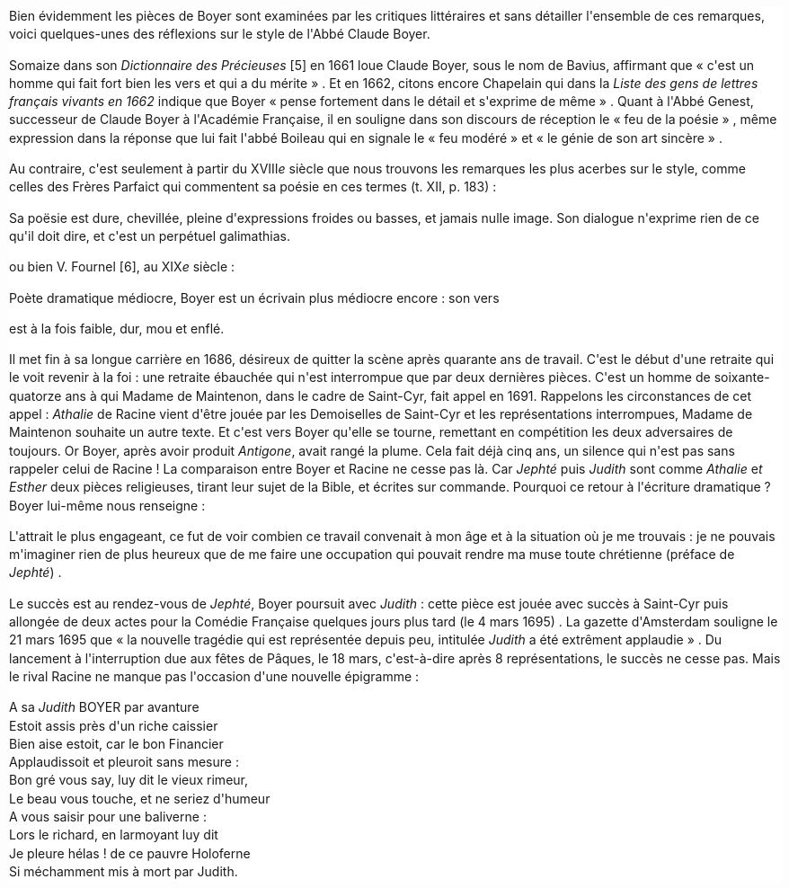 Bien évidemment les pièces de Boyer sont examinées par les critiques littéraires et sans détailler l'ensemble de ces remarques, voici quelques-unes des réflexions sur le style de l'Abbé Claude Boyer.

Somaize dans son *Dictionnaire des Précieuses* [5] en 1661 loue Claude Boyer, sous le nom de Bavius, affirmant que « c'est un homme qui fait fort bien les vers et qui a du mérite » . Et en 1662, citons encore Chapelain qui dans la *Liste des gens de lettres français vivants en 1662* indique que Boyer « pense fortement dans le détail et s'exprime de même » . Quant à l'Abbé Genest, successeur de Claude Boyer à l'Académie Française, il en souligne dans son discours de réception le « feu de la poésie » , même expression dans la réponse que lui fait l'abbé Boileau qui en signale le « feu modéré » et « le génie de son art sincère » .

Au contraire, c'est seulement à partir du XVIII*e* siècle que nous trouvons les remarques les plus acerbes sur le style, comme celles des Frères Parfaict qui commentent sa poésie en ces termes (t. XII, p. 183) :


Sa poësie est dure, chevillée, pleine d'expressions froides ou basses, et jamais nulle image. Son dialogue n'exprime rien de ce qu'il doit dire, et c'est un perpétuel galimathias.

ou bien V. Fournel [6], au XIX*e* siècle :


Poète dramatique médiocre, Boyer est un écrivain plus médiocre encore : son vers

est à la fois faible, dur, mou et enflé.

Il met fin à sa longue carrière en 1686, désireux de quitter la scène après quarante ans de travail. C'est le début d'une retraite qui le voit revenir à la foi : une retraite ébauchée qui n'est interrompue que par deux dernières pièces. C'est un homme de soixante-quatorze ans à qui Madame de Maintenon, dans le cadre de Saint-Cyr, fait appel en 1691. Rappelons les circonstances de cet appel : *Athalie* de Racine vient d'être jouée par les Demoiselles de Saint-Cyr et les représentations interrompues, Madame de Maintenon souhaite un autre texte. Et c'est vers Boyer qu'elle se tourne, remettant en compétition les deux adversaires de toujours. Or Boyer, après avoir produit *Antigone*, avait rangé la plume. Cela fait déjà cinq ans, un silence qui n'est pas sans rappeler celui de Racine ! La comparaison entre Boyer et Racine ne cesse pas là. Car *Jephté* puis *Judith* sont comme *Athalie* e*t Esther* deux pièces religieuses, tirant leur sujet de la Bible, et écrites sur commande. Pourquoi ce retour à l'écriture dramatique ? Boyer lui-même nous renseigne :


L'attrait le plus engageant, ce fut de voir combien ce travail convenait à mon âge et à la situation où je me trouvais : je ne pouvais m'imaginer rien de plus heureux que de me faire une occupation qui pouvait rendre ma muse toute chrétienne (préface de *Jephté*) .

Le succès est au rendez-vous de *Jephté*, Boyer poursuit avec *Judith* : cette pièce est jouée avec succès à Saint-Cyr puis allongée de deux actes pour la Comédie Française quelques jours plus tard (le 4 mars 1695) . La gazette d'Amsterdam souligne le 21 mars 1695 que « la nouvelle tragédie qui est représentée depuis peu, intitulée *Judith* a été extrêment applaudie » . Du lancement à l'interruption due aux fêtes de Pâques, le 18 mars, c'est-à-dire après 8 représentations, le succès ne cesse pas. Mais le rival Racine ne manque pas l'occasion d'une nouvelle épigramme :

A sa *Judith* BOYER par avanture  
Estoit assis près d'un riche caissier  
Bien aise estoit, car le bon Financier  
Applaudissoit et pleuroit sans mesure :  
Bon gré vous say, luy dit le vieux rimeur,  
Le beau vous touche, et ne seriez d'humeur  
A vous saisir pour une baliverne :  
Lors le richard, en larmoyant luy dit  
Je pleure hélas ! de ce pauvre Holoferne  
Si méchamment mis à mort par Judith.  
